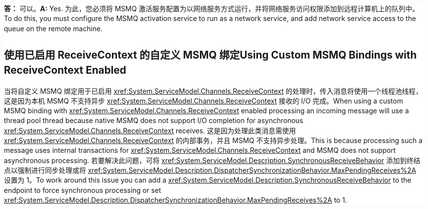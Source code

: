  <span data-ttu-id="3cb9e-264">**答：** 可以。</span><span class="sxs-lookup"><span data-stu-id="3cb9e-264">**A:** Yes.</span></span> <span data-ttu-id="3cb9e-265">为此，您必须将 MSMQ 激活服务配置为以网络服务方式运行，并将网络服务访问权限添加到远程计算机上的队列中。</span><span class="sxs-lookup"><span data-stu-id="3cb9e-265">To do this, you must configure the MSMQ activation service to run as a network service, and add network service access to the queue on the remote machine.</span></span>  
  
## <a name="using-custom-msmq-bindings-with-receivecontext-enabled"></a><span data-ttu-id="3cb9e-266">使用已启用 ReceiveContext 的自定义 MSMQ 绑定</span><span class="sxs-lookup"><span data-stu-id="3cb9e-266">Using Custom MSMQ Bindings with ReceiveContext Enabled</span></span>  
 <span data-ttu-id="3cb9e-267">当将自定义 MSMQ 绑定用于已启用 <xref:System.ServiceModel.Channels.ReceiveContext> 的处理时，传入消息将使用一个线程池线程，这是因为本机 MSMQ 不支持异步 <xref:System.ServiceModel.Channels.ReceiveContext> 接收的 I/O 完成。</span><span class="sxs-lookup"><span data-stu-id="3cb9e-267">When using a custom MSMQ binding with <xref:System.ServiceModel.Channels.ReceiveContext> enabled processing an incoming message will use a thread pool thread because native MSMQ does not support I/O completion for asynchronous <xref:System.ServiceModel.Channels.ReceiveContext> receives.</span></span> <span data-ttu-id="3cb9e-268">这是因为处理此类消息需使用 <xref:System.ServiceModel.Channels.ReceiveContext> 的内部事务，并且 MSMQ 不支持异步处理。</span><span class="sxs-lookup"><span data-stu-id="3cb9e-268">This is because processing such a message uses internal transactions for <xref:System.ServiceModel.Channels.ReceiveContext> and MSMQ does not support asynchronous processing.</span></span> <span data-ttu-id="3cb9e-269">若要解决此问题，可将 <xref:System.ServiceModel.Description.SynchronousReceiveBehavior> 添加到终结点以强制进行同步处理或将 <xref:System.ServiceModel.Description.DispatcherSynchronizationBehavior.MaxPendingReceives%2A> 设置为 1。</span><span class="sxs-lookup"><span data-stu-id="3cb9e-269">To work around this issue you can add a <xref:System.ServiceModel.Description.SynchronousReceiveBehavior> to the endpoint to force synchronous processing or set <xref:System.ServiceModel.Description.DispatcherSynchronizationBehavior.MaxPendingReceives%2A> to 1.</span></span>
